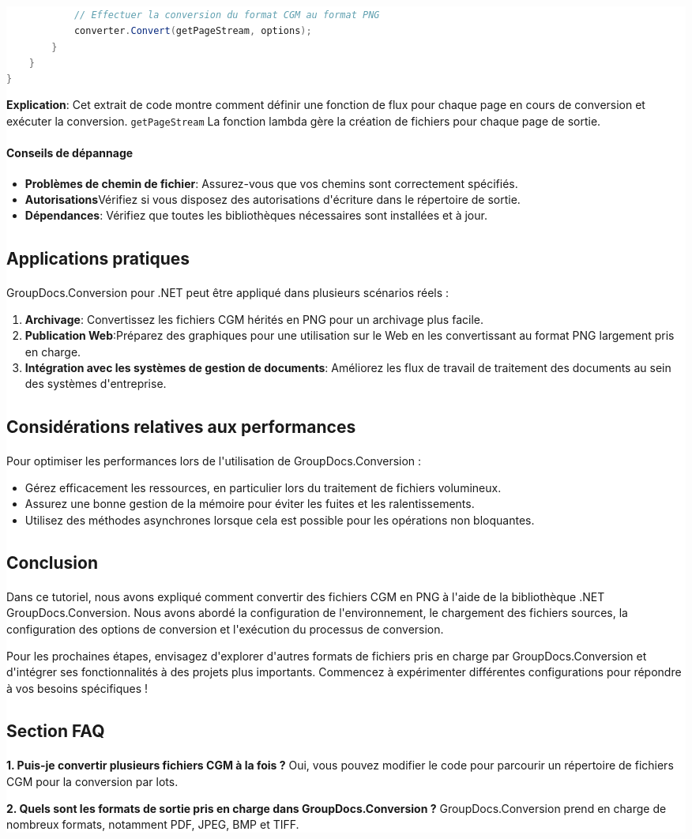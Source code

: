 ```csharp
            // Effectuer la conversion du format CGM au format PNG
            converter.Convert(getPageStream, options);
        }
    }
}
```

**Explication**: Cet extrait de code montre comment définir une fonction de flux pour chaque page en cours de conversion et exécuter la conversion. `getPageStream` La fonction lambda gère la création de fichiers pour chaque page de sortie.

#### Conseils de dépannage
- **Problèmes de chemin de fichier**: Assurez-vous que vos chemins sont correctement spécifiés.
- **Autorisations**Vérifiez si vous disposez des autorisations d'écriture dans le répertoire de sortie.
- **Dépendances**: Vérifiez que toutes les bibliothèques nécessaires sont installées et à jour.

## Applications pratiques
GroupDocs.Conversion pour .NET peut être appliqué dans plusieurs scénarios réels :

1. **Archivage**: Convertissez les fichiers CGM hérités en PNG pour un archivage plus facile.
2. **Publication Web**:Préparez des graphiques pour une utilisation sur le Web en les convertissant au format PNG largement pris en charge.
3. **Intégration avec les systèmes de gestion de documents**: Améliorez les flux de travail de traitement des documents au sein des systèmes d'entreprise.

## Considérations relatives aux performances
Pour optimiser les performances lors de l'utilisation de GroupDocs.Conversion :
- Gérez efficacement les ressources, en particulier lors du traitement de fichiers volumineux.
- Assurez une bonne gestion de la mémoire pour éviter les fuites et les ralentissements.
- Utilisez des méthodes asynchrones lorsque cela est possible pour les opérations non bloquantes.

## Conclusion
Dans ce tutoriel, nous avons expliqué comment convertir des fichiers CGM en PNG à l'aide de la bibliothèque .NET GroupDocs.Conversion. Nous avons abordé la configuration de l'environnement, le chargement des fichiers sources, la configuration des options de conversion et l'exécution du processus de conversion.

Pour les prochaines étapes, envisagez d'explorer d'autres formats de fichiers pris en charge par GroupDocs.Conversion et d'intégrer ses fonctionnalités à des projets plus importants. Commencez à expérimenter différentes configurations pour répondre à vos besoins spécifiques !

## Section FAQ
**1. Puis-je convertir plusieurs fichiers CGM à la fois ?**
Oui, vous pouvez modifier le code pour parcourir un répertoire de fichiers CGM pour la conversion par lots.

**2. Quels sont les formats de sortie pris en charge dans GroupDocs.Conversion ?**
GroupDocs.Conversion prend en charge de nombreux formats, notamment PDF, JPEG, BMP et TIFF.
